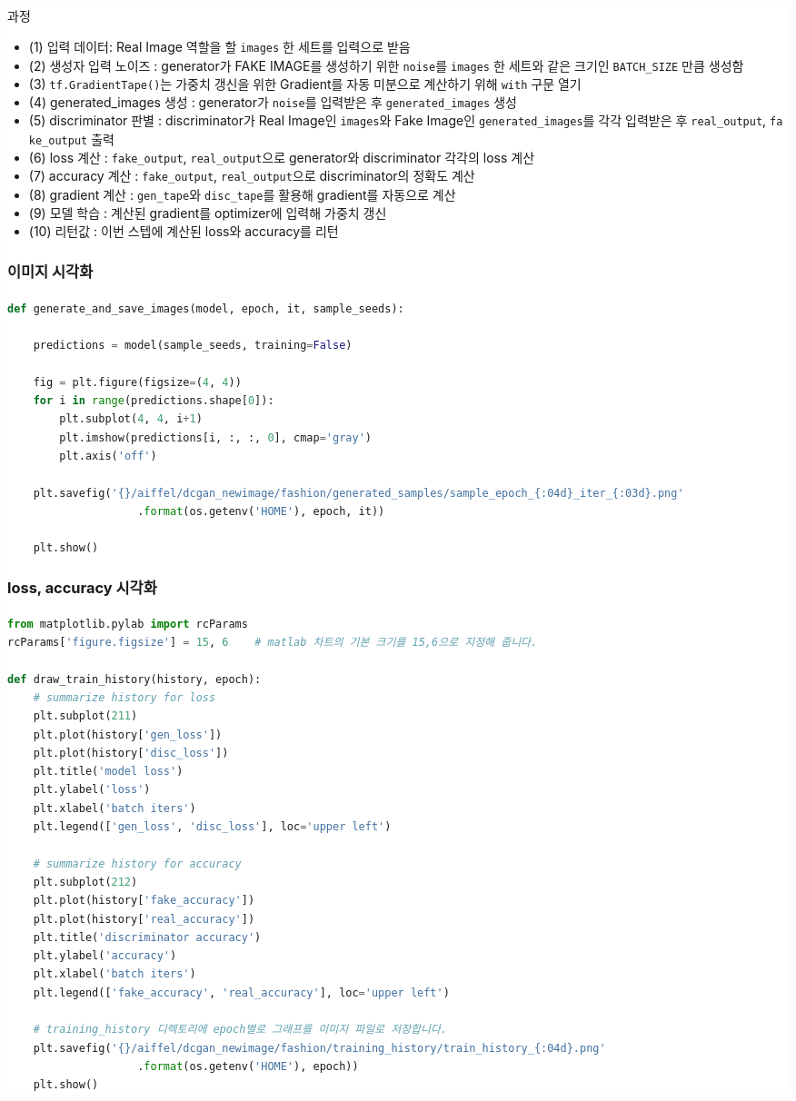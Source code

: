 과정

- (1) 입력 데이터: Real Image 역할을 할 `images` 한 세트를 입력으로 받음
- (2) 생성자 입력 노이즈 : generator가 FAKE IMAGE를 생성하기 위한 `noise`를 `images` 한 세트와 같은 크기인 `BATCH_SIZE` 만큼 생성함
- (3) `tf.GradientTape()`는 가중치 갱신을 위한 Gradient를 자동 미분으로 계산하기 위해 `with` 구문 열기
- (4) generated_images 생성 : generator가 `noise`를 입력받은 후 `generated_images` 생성
- (5) discriminator 판별 : discriminator가 Real Image인 `images`와 Fake Image인 `generated_images`를 각각 입력받은 후 `real_output`, `fake_output` 출력
- (6) loss 계산 : `fake_output`, `real_output`으로 generator와 discriminator 각각의 loss 계산
- (7) accuracy 계산 : `fake_output`, `real_output`으로 discriminator의 정확도 계산
- (8) gradient 계산 : `gen_tape`와 `disc_tape`를 활용해 gradient를 자동으로 계산
- (9) 모델 학습 : 계산된 gradient를 optimizer에 입력해 가중치 갱신
- (10) 리턴값 : 이번 스텝에 계산된 loss와 accuracy를 리턴

### 이미지 시각화

```python
def generate_and_save_images(model, epoch, it, sample_seeds):

    predictions = model(sample_seeds, training=False)

    fig = plt.figure(figsize=(4, 4))
    for i in range(predictions.shape[0]):
        plt.subplot(4, 4, i+1)
        plt.imshow(predictions[i, :, :, 0], cmap='gray')
        plt.axis('off')
   
    plt.savefig('{}/aiffel/dcgan_newimage/fashion/generated_samples/sample_epoch_{:04d}_iter_{:03d}.png'
                    .format(os.getenv('HOME'), epoch, it))

    plt.show()
```

### loss, accuracy 시각화

```python
from matplotlib.pylab import rcParams
rcParams['figure.figsize'] = 15, 6    # matlab 차트의 기본 크기를 15,6으로 지정해 줍니다.

def draw_train_history(history, epoch):
    # summarize history for loss  
    plt.subplot(211)  
    plt.plot(history['gen_loss'])  
    plt.plot(history['disc_loss'])  
    plt.title('model loss')  
    plt.ylabel('loss')  
    plt.xlabel('batch iters')  
    plt.legend(['gen_loss', 'disc_loss'], loc='upper left')  

    # summarize history for accuracy  
    plt.subplot(212)  
    plt.plot(history['fake_accuracy'])  
    plt.plot(history['real_accuracy'])  
    plt.title('discriminator accuracy')  
    plt.ylabel('accuracy')  
    plt.xlabel('batch iters')  
    plt.legend(['fake_accuracy', 'real_accuracy'], loc='upper left')  
    
    # training_history 디렉토리에 epoch별로 그래프를 이미지 파일로 저장합니다.
    plt.savefig('{}/aiffel/dcgan_newimage/fashion/training_history/train_history_{:04d}.png'
                    .format(os.getenv('HOME'), epoch))
    plt.show()
```
